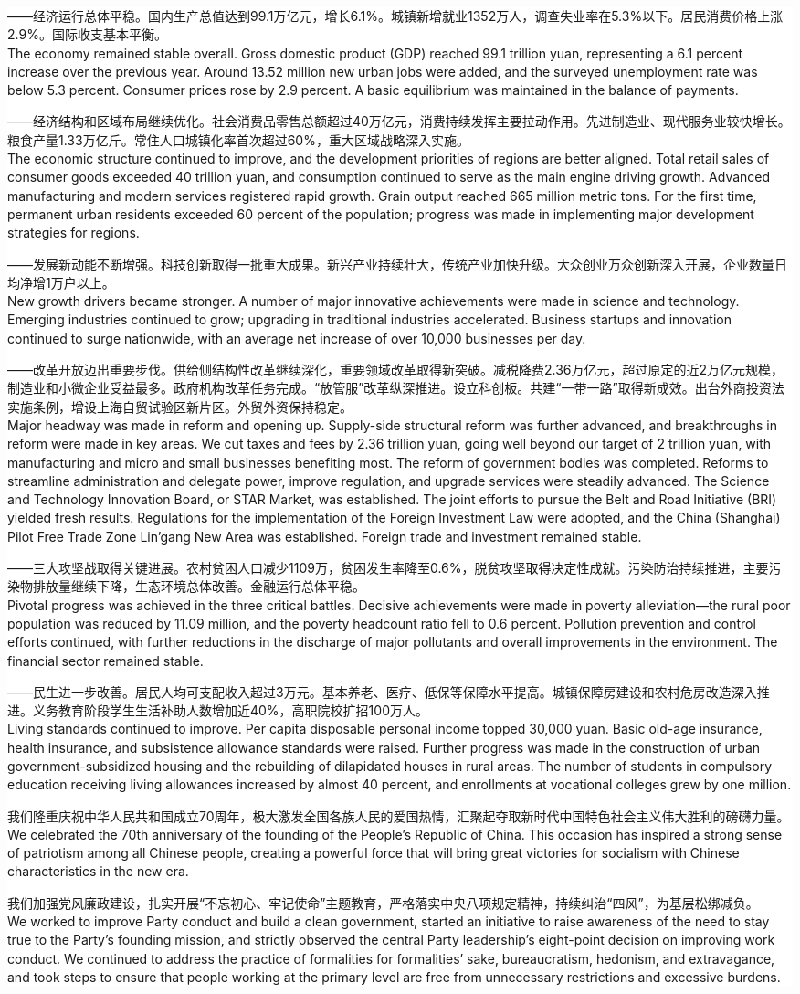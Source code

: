 ——经济运行总体平稳。国内生产总值达到99.1万亿元，增长6.1%。城镇新增就业1352万人，调查失业率在5.3%以下。居民消费价格上涨2.9%。国际收支基本平衡。<br/>The economy remained stable overall. Gross domestic product (GDP) reached 99.1 trillion yuan, representing a 6.1 percent increase over the previous year. Around 13.52 million new urban jobs were added, and the surveyed unemployment rate was below 5.3 percent. Consumer prices rose by 2.9 percent. A basic equilibrium was maintained in the balance of payments.

——经济结构和区域布局继续优化。社会消费品零售总额超过40万亿元，消费持续发挥主要拉动作用。先进制造业、现代服务业较快增长。粮食产量1.33万亿斤。常住人口城镇化率首次超过60%，重大区域战略深入实施。<br/>The economic structure continued to improve, and the development priorities of regions are better aligned. Total retail sales of consumer goods exceeded 40 trillion yuan, and consumption continued to serve as the main engine driving growth. Advanced manufacturing and modern services registered rapid growth. Grain output reached 665 million metric tons. For the first time, permanent urban residents exceeded 60 percent of the population; progress was made in implementing major development strategies for regions.

——发展新动能不断增强。科技创新取得一批重大成果。新兴产业持续壮大，传统产业加快升级。大众创业万众创新深入开展，企业数量日均净增1万户以上。<br/>New growth drivers became stronger. A number of major innovative achievements were made in science and technology. Emerging industries continued to grow; upgrading in traditional industries accelerated. Business startups and innovation continued to surge nationwide, with an average net increase of over 10,000 businesses per day.

——改革开放迈出重要步伐。供给侧结构性改革继续深化，重要领域改革取得新突破。减税降费2.36万亿元，超过原定的近2万亿元规模，制造业和小微企业受益最多。政府机构改革任务完成。“放管服”改革纵深推进。设立科创板。共建“一带一路”取得新成效。出台外商投资法实施条例，增设上海自贸试验区新片区。外贸外资保持稳定。<br/>Major headway was made in reform and opening up. Supply-side structural reform was further advanced, and breakthroughs in reform were made in key areas. We cut taxes and fees by 2.36 trillion yuan, going well beyond our target of 2 trillion yuan, with manufacturing and micro and small businesses benefiting most.
The reform of government bodies was completed. Reforms to streamline administration and delegate power, improve regulation, and upgrade services were steadily advanced. The Science and Technology Innovation Board, or STAR Market, was established. The joint efforts to pursue the Belt and Road Initiative (BRI) yielded fresh results. Regulations for the implementation of the Foreign Investment Law were adopted, and the China (Shanghai) Pilot Free Trade Zone Lin’gang New Area was established. Foreign trade and investment remained stable.
 
——三大攻坚战取得关键进展。农村贫困人口减少1109万，贫困发生率降至0.6%，脱贫攻坚取得决定性成就。污染防治持续推进，主要污染物排放量继续下降，生态环境总体改善。金融运行总体平稳。<br/>Pivotal progress was achieved in the three critical battles. Decisive achievements were made in poverty alleviation—the rural poor population was reduced by 11.09 million, and the poverty headcount ratio fell to 0.6 percent. Pollution prevention and control efforts continued, with further reductions in the discharge of major pollutants and overall improvements in the environment. The financial sector remained stable.

——民生进一步改善。居民人均可支配收入超过3万元。基本养老、医疗、低保等保障水平提高。城镇保障房建设和农村危房改造深入推进。义务教育阶段学生生活补助人数增加近40%，高职院校扩招100万人。<br/>Living standards continued to improve. Per capita disposable personal income topped 30,000 yuan. Basic old-age insurance, health insurance, and subsistence allowance standards were raised. Further progress was made in the construction of urban government-subsidized housing and the rebuilding of dilapidated houses in rural areas. The number of students in compulsory education receiving living allowances increased by almost 40 percent, and enrollments at vocational colleges grew by one million.

我们隆重庆祝中华人民共和国成立70周年，极大激发全国各族人民的爱国热情，汇聚起夺取新时代中国特色社会主义伟大胜利的磅礴力量。<br/>We celebrated the 70th anniversary of the founding of the People’s Republic of China. This occasion has inspired a strong sense of patriotism among all Chinese people, creating a powerful force that will bring great victories for socialism with Chinese characteristics in the new era.

我们加强党风廉政建设，扎实开展“不忘初心、牢记使命”主题教育，严格落实中央八项规定精神，持续纠治“四风”，为基层松绑减负。<br/>We worked to improve Party conduct and build a clean government, started an initiative to raise awareness of the need to stay true to the Party’s founding mission, and strictly observed the central Party leadership’s eight-point decision on improving work conduct. We continued to address the practice of formalities for formalities’ sake, bureaucratism, hedonism, and extravagance, and took steps to ensure that people working at the primary level are free from unnecessary restrictions and excessive burdens.
